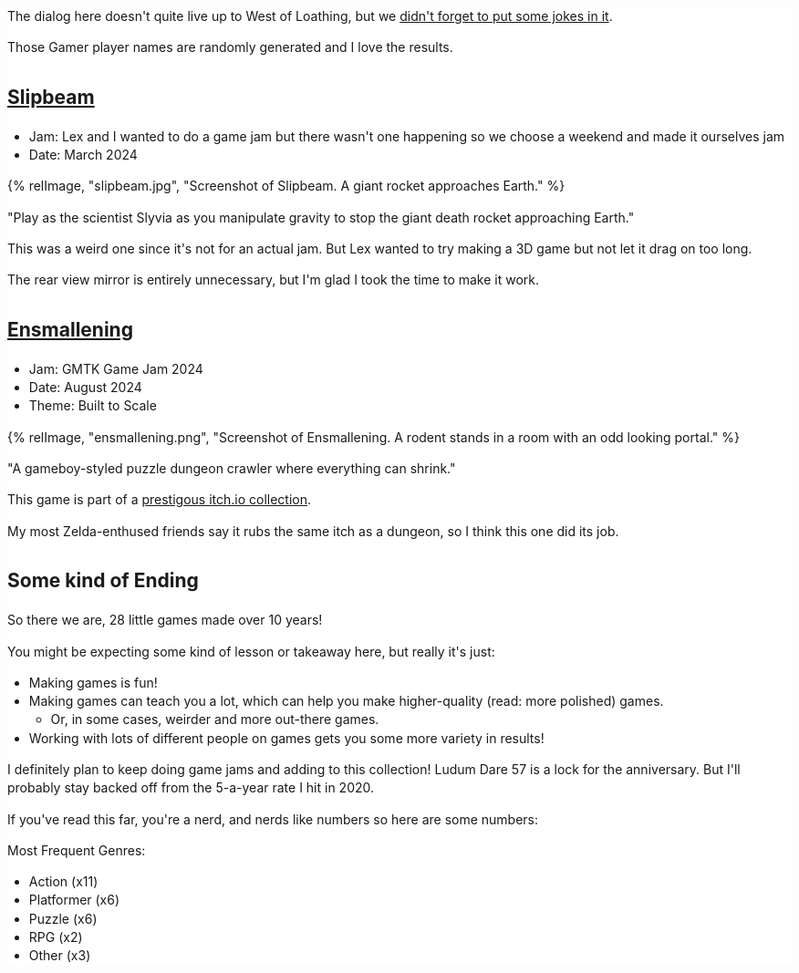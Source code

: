 The dialog here doesn't quite live up to West of Loathing, but we [didn't forget to put some jokes in it](https://youtu.be/OZzpDOK8PoI?si=IBSb48KaNiSEzzTO).

Those Gamer player names are randomly generated and I love the results.

## [Slipbeam](https://ect.itch.io/slipbeam)

- Jam: Lex and I wanted to do a game jam but there wasn't one happening so we choose a weekend and made it ourselves jam
- Date: March 2024

{% relImage, "slipbeam.jpg", "Screenshot of Slipbeam. A giant rocket approaches Earth." %}

"Play as the scientist Slyvia as you manipulate gravity to stop the giant death rocket approaching Earth."

This was a weird one since it's not for an actual jam.
But Lex wanted to try making a 3D game but not let it drag on too long.

The rear view mirror is entirely unnecessary, but I'm glad I took the time to make it work.

## [Ensmallening](https://ect.itch.io/ensmallening)

- Jam: GMTK Game Jam 2024
- Date: August 2024
- Theme: Built to Scale

{% relImage, "ensmallening.png", "Screenshot of Ensmallening. A rodent stands in a room with an odd looking portal." %}

"A gameboy-styled puzzle dungeon crawler where everything can shrink."

This game is part of a [prestigous itch.io collection](https://itch.io/c/2631373/rat-games-of-all-time).

My most Zelda-enthused friends say it rubs the same itch as a dungeon, so I think this one did its job.

## Some kind of Ending

So there we are, 28 little games made over 10 years!

You might be expecting some kind of lesson or takeaway here, but really it's just:
- Making games is fun!
- Making games can teach you a lot, which can help you make higher-quality (read: more polished) games.
    - Or, in some cases, weirder and more out-there games.
- Working with lots of different people on games gets you some more variety in results!

I definitely plan to keep doing game jams and adding to this collection!
Ludum Dare 57 is a lock for the anniversary.
But I'll probably stay backed off from the 5-a-year rate I hit in 2020.

If you've read this far, you're a nerd, and nerds like numbers so here are some numbers:

Most Frequent Genres:
- Action (x11)
- Platformer (x6)
- Puzzle (x6)
- RPG (x2)
- Other (x3)
